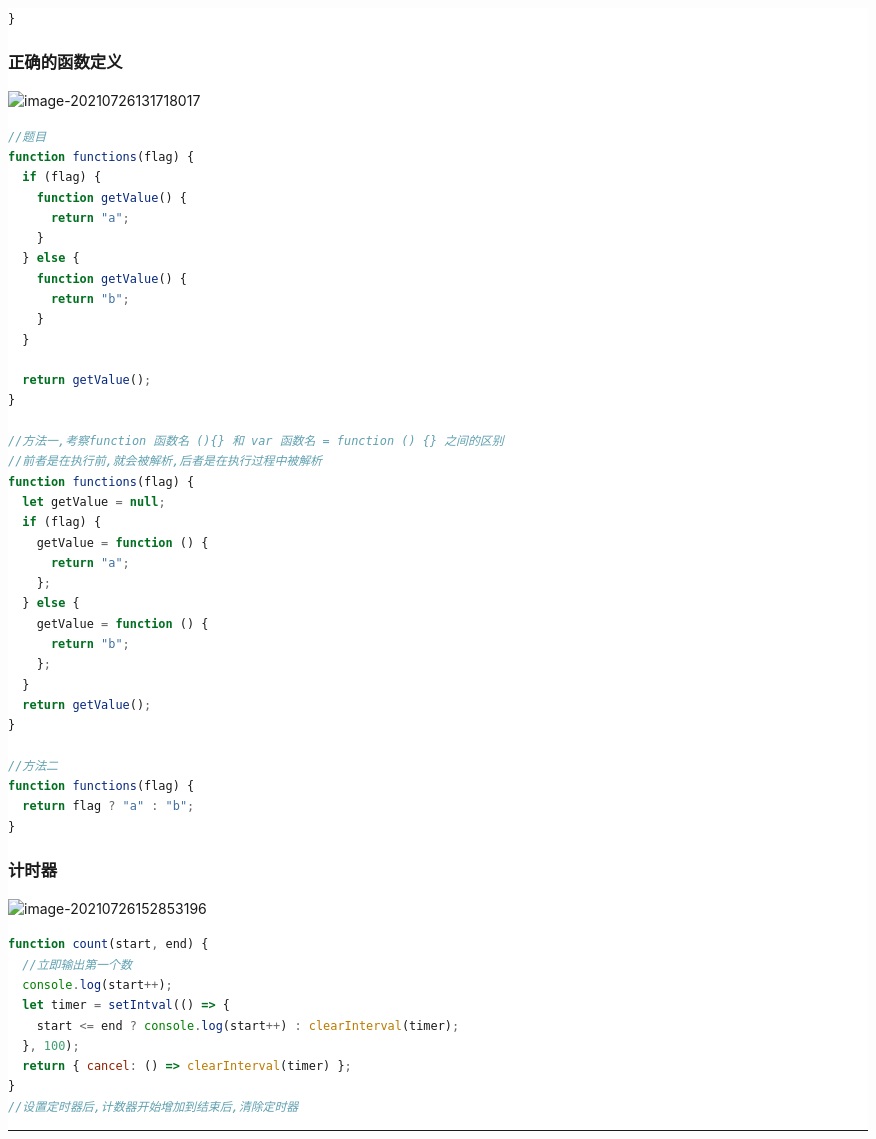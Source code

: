 ```js
}
```

### 正确的函数定义

![image-20210726131718017](http://i0.hdslb.com/bfs/album/d76184ad27195b43c33cf0ed209c8f46113b1222.png)

```js
//题目
function functions(flag) {
  if (flag) {
    function getValue() {
      return "a";
    }
  } else {
    function getValue() {
      return "b";
    }
  }

  return getValue();
}

//方法一,考察function 函数名 (){} 和 var 函数名 = function () {} 之间的区别
//前者是在执行前,就会被解析,后者是在执行过程中被解析
function functions(flag) {
  let getValue = null;
  if (flag) {
    getValue = function () {
      return "a";
    };
  } else {
    getValue = function () {
      return "b";
    };
  }
  return getValue();
}

//方法二
function functions(flag) {
  return flag ? "a" : "b";
}
```

### 计时器

![image-20210726152853196](http://i0.hdslb.com/bfs/album/930005f2059b64fa60763ecd5822f7fc26ce63fa.png)

```js
function count(start, end) {
  //立即输出第一个数
  console.log(start++);
  let timer = setIntval(() => {
    start <= end ? console.log(start++) : clearInterval(timer);
  }, 100);
  return { cancel: () => clearInterval(timer) };
}
//设置定时器后,计数器开始增加到结束后,清除定时器
```

---